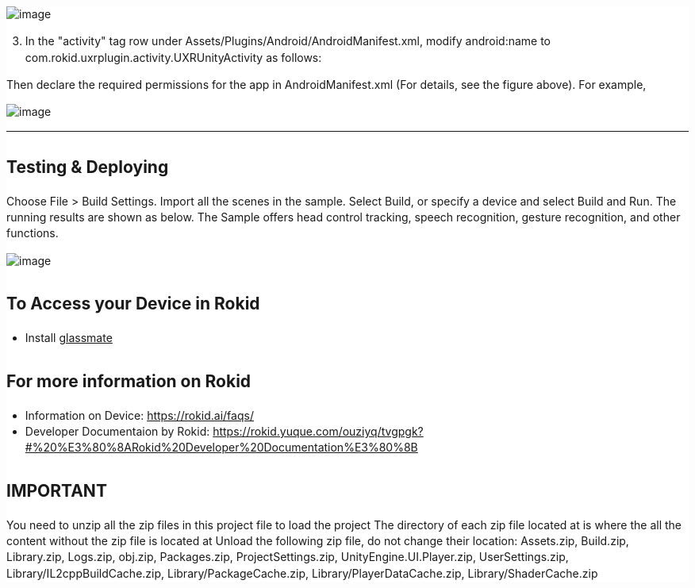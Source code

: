 ![image](https://raw.githubusercontent.com/21047599-Tan-Yao-Rong/LtaAndroidHARP/main/image%2010.png)

3. In the "activity" tag row under Assets/Plugins/Android/AndroidManifest.xml, modify android:name to com.rokid.uxrplugin.activity.UXRUnityActivity as follows:

   <activity android:name="com.rokid.uxrplugin.activity.UXRUnityActivity"              
          android:theme="@style/UnityThemeSelector">
          
Then declare the required permissions for the app in AndroidManifest.xml (For details, see the figure above). For example,

<uses-permission android:name="android.permission.READ_EXTERNAL_STORAGE" />     
<uses-permission android:name="android.permission.WRITE_EXTERNAL_STORAGE" />
<uses-permission android:name="android.permission.RECORD_AUDIO"/>

![image](https://raw.githubusercontent.com/21047599-Tan-Yao-Rong/LtaAndroidHARP/main/image%2012.png)
 
---
## Testing & Deploying

Choose File > Build Settings.
Import all the scenes in the sample. 
Select Build, or specify a device and select Build and Run.
The running results are shown as below. The Sample offers head control tracking, speech recognition, gesture recognition, and other functions.

![image](https://raw.githubusercontent.com/21047599-Tan-Yao-Rong/LtaAndroidHARP/main/image%20(1).png)

## To Access your Device in Rokid
- Install [glassmate](https://rokid.ai/support-center/)

## For more information on Rokid
- Information on Device: https://rokid.ai/faqs/
- Developer Documentaion by Rokid: https://rokid.yuque.com/ouziyq/tvgpgk?#%20%E3%80%8ARokid%20Developer%20Documentation%E3%80%8B

## IMPORTANT
You need to unzip all the zip files in this project file to load the project
The directory of each zip file located at is where the all the content without the zip file is located at
Unload the following zip file, do not change their location: Assets.zip, Build.zip, Library.zip, Logs.zip, obj.zip, Packages.zip, ProjectSettings.zip, UnityEngine.UI.Player.zip, UserSettings.zip, Library/IL2cppBuildCache.zip, Library/PackageCache.zip, Library/PlayerDataCache.zip, Library/ShaderCache.zip